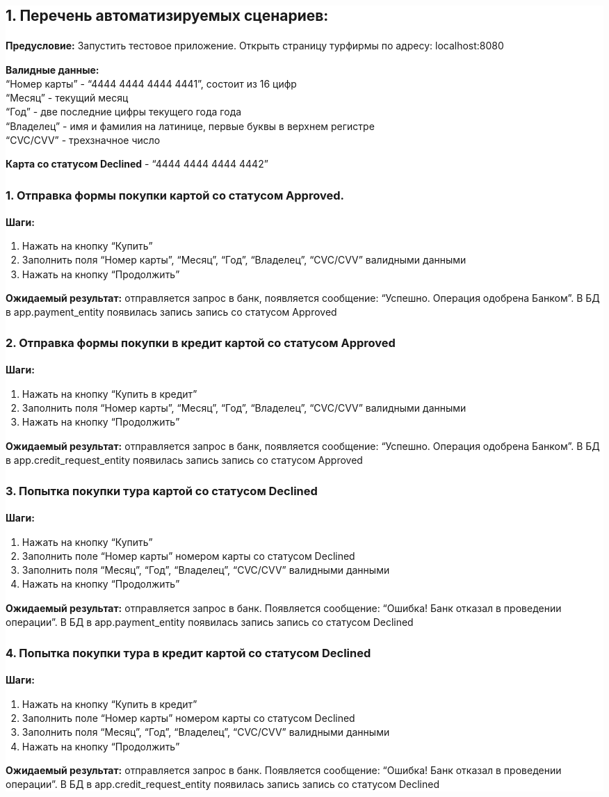 ## 1. Перечень автоматизируемых сценариев:

**Предусловие:** Запустить тестовое приложение. Открыть страницу турфирмы по адресу: localhost:8080

**Валидные данные:** <br>
“Номер карты” - “4444 4444 4444 4441”, состоит из 16 цифр <br>
“Месяц” - текущий месяц <br>
“Год” - две последние цифры текущего года года<br>
“Владелец” - имя и фамилия на латинице, первые буквы в верхнем регистре<br>
“CVC/CVV” - трехзначное число<br>

**Карта со статусом Declined** - “4444 4444 4444 4442”<br>

### 1. Отправка формы покупки картой со статусом Approved.<br>
**Шаги:** <br>
1. Нажать на кнопку “Купить”<br>
2. Заполнить поля “Номер карты”, “Месяц”, “Год”, “Владелец”, “CVC/CVV” валидными данными<br>
3. Нажать на кнопку “Продолжить”<br>

**Ожидаемый результат:** отправляется запрос в банк, появляется сообщение: “Успешно. Операция одобрена Банком”. В БД в app.payment_entity появилась запись запись со статусом Approved <br>

### 2. Отправка формы покупки в кредит картой со статусом Approved
**Шаги:** <br>
1. Нажать на кнопку “Купить в кредит”<br>
2. Заполнить поля “Номер карты”, “Месяц”, “Год”, “Владелец”, “CVC/CVV” валидными данными<br>
3. Нажать на кнопку “Продолжить”<br>

**Ожидаемый результат:** отправляется запрос в банк, появляется сообщение: “Успешно. Операция одобрена Банком”. В БД в app.credit_request_entity появилась запись запись со статусом Approved<br>

### 3. Попытка покупки тура картой со статусом Declined
**Шаги:** <br>
1. Нажать на кнопку “Купить”<br>
2. Заполнить поле “Номер карты” номером карты со статусом Declined<br>
3. Заполнить поля “Месяц”, “Год”, “Владелец”, “CVC/CVV” валидными данными<br>
4. Нажать на кнопку “Продолжить”<br>

**Ожидаемый результат:** отправляется запрос в банк. Появляется сообщение: “Ошибка! Банк отказал в проведении операции”. В БД в app.payment_entity появилась запись запись со статусом Declined<br>

### 4. Попытка покупки тура в кредит картой со статусом Declined
**Шаги:** <br>
1. Нажать на кнопку “Купить в кредит”<br>
2. Заполнить поле “Номер карты” номером карты со статусом Declined<br>
3. Заполнить поля “Месяц”, “Год”, “Владелец”, “CVC/CVV” валидными данными<br>
4. Нажать на кнопку “Продолжить”<br>

**Ожидаемый результат:** отправляется запрос в банк. Появляется сообщение: “Ошибка! Банк отказал в проведении операции”. В БД в app.credit_request_entity появилась запись запись со статусом Declined<br>

